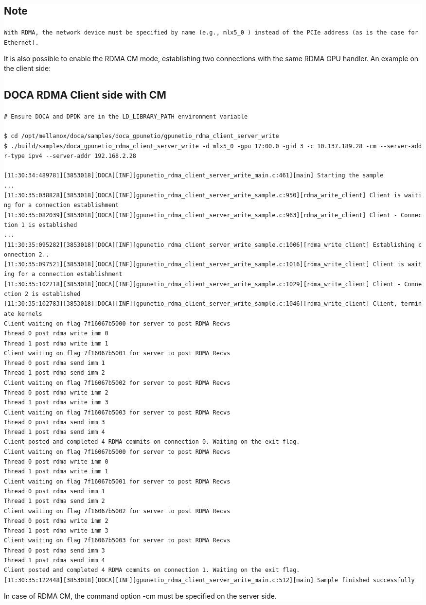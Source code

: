 ## Note

    With RDMA, the network device must be specified by name (e.g., mlx5_0 ) instead of the PCIe address (as is the case for Ethernet).

It is also possible to enable the RDMA CM mode, establishing two connections with the same RDMA GPU handler. An example on the client side:

## DOCA RDMA Client side with CM

```plaintext
# Ensure DOCA and DPDK are in the LD_LIBRARY_PATH environment variable
 
$ cd /opt/mellanox/doca/samples/doca_gpunetio/gpunetio_rdma_client_server_write
$ ./build/samples/doca_gpunetio_rdma_client_server_write -d mlx5_0 -gpu 17:00.0 -gid 3 -c 10.137.189.28 -cm --server-addr-type ipv4 --server-addr 192.168.2.28
 
[11:30:34:489781][3853018][DOCA][INF][gpunetio_rdma_client_server_write_main.c:461][main] Starting the sample
...
[11:30:35:038828][3853018][DOCA][INF][gpunetio_rdma_client_server_write_sample.c:950][rdma_write_client] Client is waiting for a connection establishment
[11:30:35:082039][3853018][DOCA][INF][gpunetio_rdma_client_server_write_sample.c:963][rdma_write_client] Client - Connection 1 is established
...
[11:30:35:095282][3853018][DOCA][INF][gpunetio_rdma_client_server_write_sample.c:1006][rdma_write_client] Establishing connection 2..
[11:30:35:097521][3853018][DOCA][INF][gpunetio_rdma_client_server_write_sample.c:1016][rdma_write_client] Client is waiting for a connection establishment
[11:30:35:102718][3853018][DOCA][INF][gpunetio_rdma_client_server_write_sample.c:1029][rdma_write_client] Client - Connection 2 is established
[11:30:35:102783][3853018][DOCA][INF][gpunetio_rdma_client_server_write_sample.c:1046][rdma_write_client] Client, terminate kernels
Client waiting on flag 7f16067b5000 for server to post RDMA Recvs
Thread 0 post rdma write imm 0
Thread 1 post rdma write imm 1
Client waiting on flag 7f16067b5001 for server to post RDMA Recvs
Thread 0 post rdma send imm 1
Thread 1 post rdma send imm 2
Client waiting on flag 7f16067b5002 for server to post RDMA Recvs
Thread 0 post rdma write imm 2
Thread 1 post rdma write imm 3
Client waiting on flag 7f16067b5003 for server to post RDMA Recvs
Thread 0 post rdma send imm 3
Thread 1 post rdma send imm 4
Client posted and completed 4 RDMA commits on connection 0. Waiting on the exit flag.
Client waiting on flag 7f16067b5000 for server to post RDMA Recvs
Thread 0 post rdma write imm 0
Thread 1 post rdma write imm 1
Client waiting on flag 7f16067b5001 for server to post RDMA Recvs
Thread 0 post rdma send imm 1
Thread 1 post rdma send imm 2
Client waiting on flag 7f16067b5002 for server to post RDMA Recvs
Thread 0 post rdma write imm 2
Thread 1 post rdma write imm 3
Client waiting on flag 7f16067b5003 for server to post RDMA Recvs
Thread 0 post rdma send imm 3
Thread 1 post rdma send imm 4
Client posted and completed 4 RDMA commits on connection 1. Waiting on the exit flag.
[11:30:35:122448][3853018][DOCA][INF][gpunetio_rdma_client_server_write_main.c:512][main] Sample finished successfully
```
In case of RDMA CM, the command option -cm must be specified on the server side.
